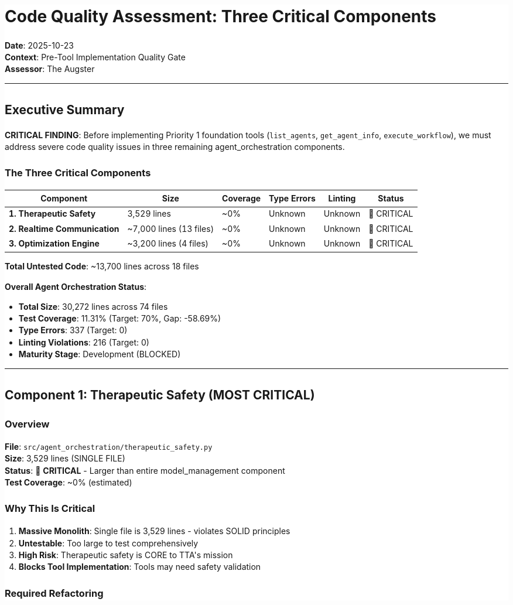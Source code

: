 # Code Quality Assessment: Three Critical Components

**Date**: 2025-10-23  
**Context**: Pre-Tool Implementation Quality Gate  
**Assessor**: The Augster

---

## Executive Summary

**CRITICAL FINDING**: Before implementing Priority 1 foundation tools (`list_agents`, `get_agent_info`, `execute_workflow`), we must address severe code quality issues in three remaining agent_orchestration components.

### The Three Critical Components

| Component | Size | Coverage | Type Errors | Linting | Status |
|-----------|------|----------|-------------|---------|--------|
| **1. Therapeutic Safety** | 3,529 lines | ~0% | Unknown | Unknown | 🔴 CRITICAL |
| **2. Realtime Communication** | ~7,000 lines (13 files) | ~0% | Unknown | Unknown | 🔴 CRITICAL |
| **3. Optimization Engine** | ~3,200 lines (4 files) | ~0% | Unknown | Unknown | 🔴 CRITICAL |

**Total Untested Code**: ~13,700 lines across 18 files

**Overall Agent Orchestration Status**:
- **Total Size**: 30,272 lines across 74 files
- **Test Coverage**: 11.31% (Target: 70%, Gap: -58.69%)
- **Type Errors**: 337 (Target: 0)
- **Linting Violations**: 216 (Target: 0)
- **Maturity Stage**: Development (BLOCKED)

---

## Component 1: Therapeutic Safety (MOST CRITICAL)

### Overview

**File**: `src/agent_orchestration/therapeutic_safety.py`  
**Size**: 3,529 lines (SINGLE FILE)  
**Status**: 🔴 **CRITICAL** - Larger than entire model_management component  
**Test Coverage**: ~0% (estimated)

### Why This Is Critical

1. **Massive Monolith**: Single file is 3,529 lines - violates SOLID principles
2. **Untestable**: Too large to test comprehensively
3. **High Risk**: Therapeutic safety is CORE to TTA's mission
4. **Blocks Tool Implementation**: Tools may need safety validation

### Required Refactoring
